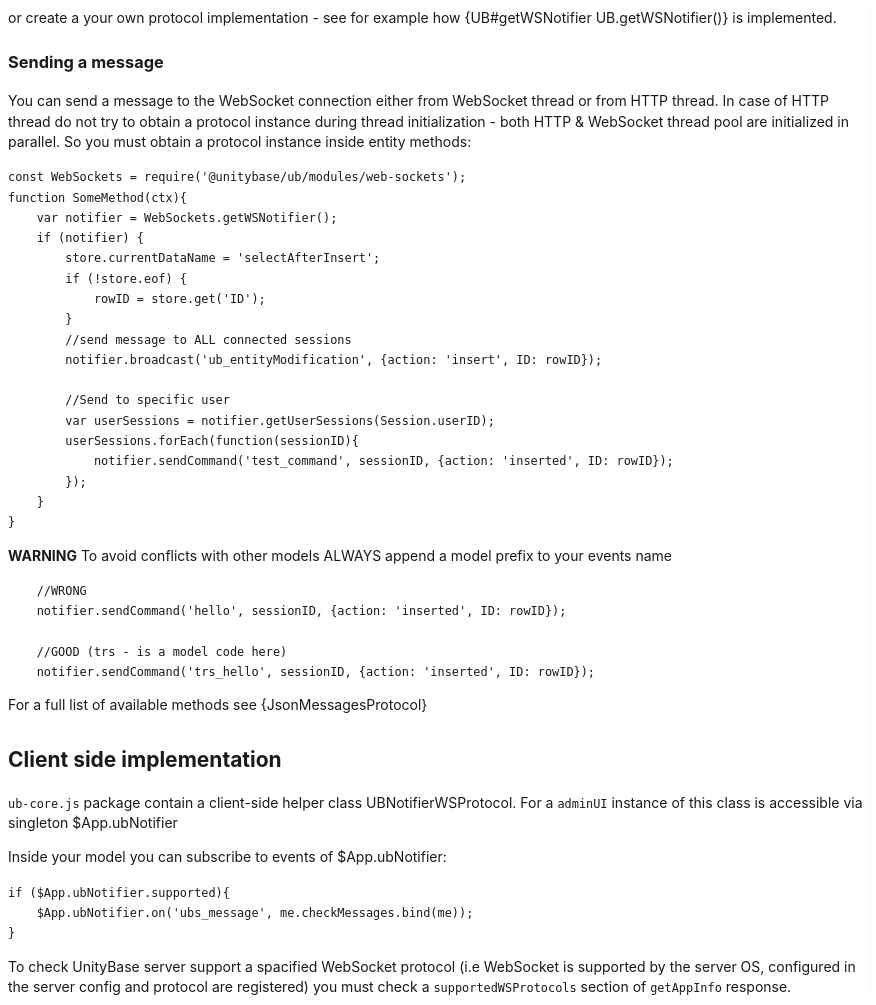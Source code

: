 or create a your own protocol implementation - see for example how {UB#getWSNotifier UB.getWSNotifier()} is implemented.

### Sending a message
 You can send a message to the WebSocket connection either from WebSocket thread or from HTTP thread.
In case of HTTP thread do not try to obtain a protocol instance during thread initialization -
both HTTP & WebSocket thread pool are initialized in parallel.
So you must obtain a protocol instance inside entity methods:

    const WebSockets = require('@unitybase/ub/modules/web-sockets');
    function SomeMethod(ctx){
        var notifier = WebSockets.getWSNotifier();
        if (notifier) {
            store.currentDataName = 'selectAfterInsert';
            if (!store.eof) {
                rowID = store.get('ID');
            }
            //send message to ALL connected sessions
            notifier.broadcast('ub_entityModification', {action: 'insert', ID: rowID});

            //Send to specific user
            var userSessions = notifier.getUserSessions(Session.userID);
            userSessions.forEach(function(sessionID){
                notifier.sendCommand('test_command', sessionID, {action: 'inserted', ID: rowID});
            });
        }
    }

  **WARNING** To avoid conflicts with other models ALWAYS append a model prefix to your events name

        //WRONG
        notifier.sendCommand('hello', sessionID, {action: 'inserted', ID: rowID});

        //GOOD (trs - is a model code here)
        notifier.sendCommand('trs_hello', sessionID, {action: 'inserted', ID: rowID});

For a full list of available methods see {JsonMessagesProtocol}

## Client side implementation

 `ub-core.js` package contain a client-side helper class UBNotifierWSProtocol. For a `adminUI` instance of this
class is accessible via singleton $App.ubNotifier

  Inside your model you can subscribe to events of $App.ubNotifier:

    if ($App.ubNotifier.supported){
        $App.ubNotifier.on('ubs_message', me.checkMessages.bind(me));
    }




 To check UnityBase server support a spacified WebSocket protocol (i.e WebSocket is supported by the server OS,
configured in the server config and protocol are registered) you must check a `supportedWSProtocols` section
of `getAppInfo` response.
